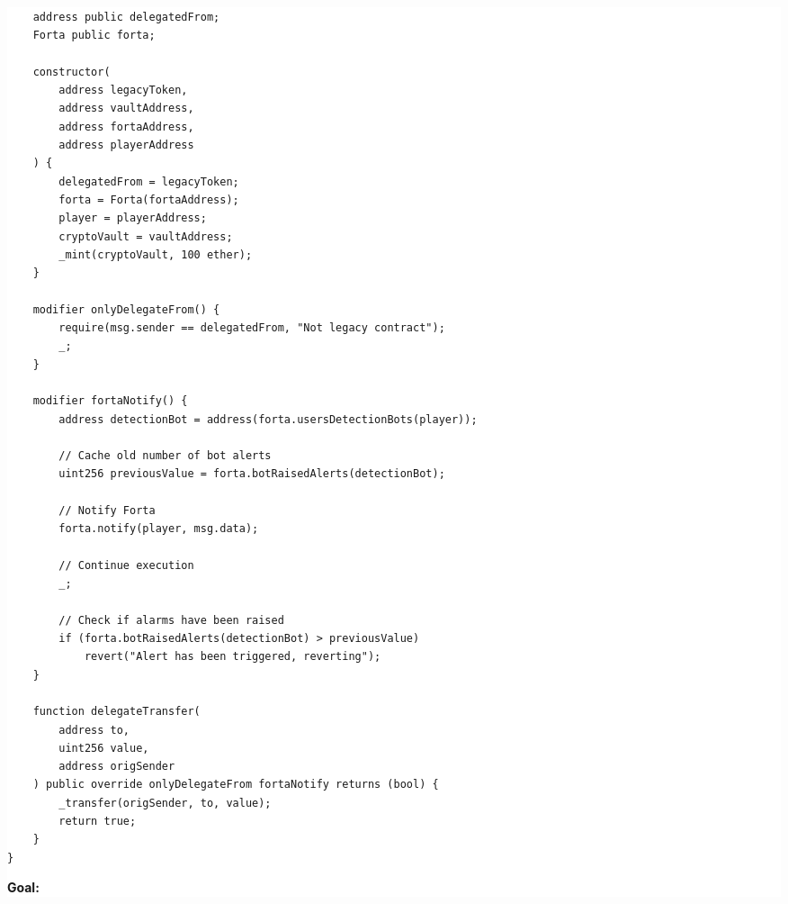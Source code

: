 ```solidity
    address public delegatedFrom;
    Forta public forta;

    constructor(
        address legacyToken,
        address vaultAddress,
        address fortaAddress,
        address playerAddress
    ) {
        delegatedFrom = legacyToken;
        forta = Forta(fortaAddress);
        player = playerAddress;
        cryptoVault = vaultAddress;
        _mint(cryptoVault, 100 ether);
    }

    modifier onlyDelegateFrom() {
        require(msg.sender == delegatedFrom, "Not legacy contract");
        _;
    }

    modifier fortaNotify() {
        address detectionBot = address(forta.usersDetectionBots(player));

        // Cache old number of bot alerts
        uint256 previousValue = forta.botRaisedAlerts(detectionBot);

        // Notify Forta
        forta.notify(player, msg.data);

        // Continue execution
        _;

        // Check if alarms have been raised
        if (forta.botRaisedAlerts(detectionBot) > previousValue)
            revert("Alert has been triggered, reverting");
    }

    function delegateTransfer(
        address to,
        uint256 value,
        address origSender
    ) public override onlyDelegateFrom fortaNotify returns (bool) {
        _transfer(origSender, to, value);
        return true;
    }
}

```

**Goal:**
